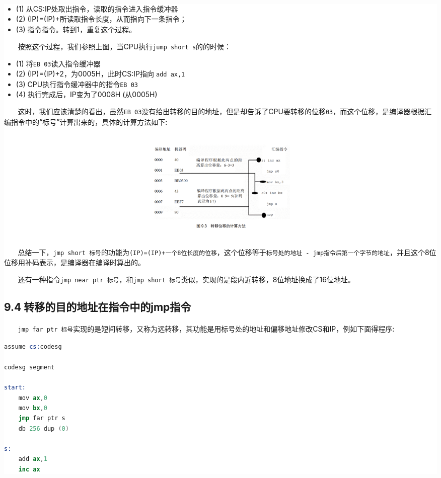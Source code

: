 - (1) 从CS:IP处取出指令，读取的指令进入指令缓冲器
- (2) (IP)=(IP)+所读取指令长度，从而指向下一条指令；
- (3) 指令指令。转到1，重复这个过程。

&nbsp;&nbsp;&nbsp;&nbsp;&nbsp;&nbsp;&nbsp;按照这个过程，我们参照上图，当CPU执行`jump short s`的的时候：

- (1) 将`EB 03`读入指令缓冲器
- (2) (IP)=(IP)+2，为0005H，此时CS:IP指向 `add ax,1`
- (3) CPU执行指令缓冲器中的指令`EB 03`
- (4) 执行完成后，IP变为了0008H (从0005H)

&nbsp;&nbsp;&nbsp;&nbsp;&nbsp;&nbsp;&nbsp;这时，我们应该清楚的看出，虽然`EB 03`没有给出转移的目的地址，但是却告诉了CPU要转移的位移`03`，而这个位移，是编译器根据汇编指令中的“标号”计算出来的，具体的计算方法如下:

<div class="separator" style="clear: both;"><a href="https://raw.githubusercontent.com/lidongze0629/blog/main/images/assembly-language-9.2.png" style="display: block; padding: 1em 0px; text-align: center;"><img alt="" border="0" data-original-height="1202" data-original-width="1726" src="https://raw.githubusercontent.com/lidongze0629/blog/main/images/assembly-language-9.2.png" width="320" /></a></div>

&nbsp;&nbsp;&nbsp;&nbsp;&nbsp;&nbsp;&nbsp;总结一下，`jmp short 标号`的功能为`(IP)=(IP)+一个8位长度的位移`，这个位移等于`标号处的地址 - jmp指令后第一个字节的地址`，并且这个8位位移用补码表示，是编译器在编译时算出的。

&nbsp;&nbsp;&nbsp;&nbsp;&nbsp;&nbsp;&nbsp;还有一种指令`jmp near ptr 标号`，和`jmp short 标号`类似，实现的是段内近转移，8位地址换成了16位地址。


## 9.4 转移的目的地址在指令中的jmp指令

&nbsp;&nbsp;&nbsp;&nbsp;&nbsp;&nbsp;&nbsp;`jmp far ptr 标号`实现的是短间转移，又称为远转移，其功能是用标号处的地址和偏移地址修改CS和IP，例如下面得程序:

```s
assume cs:codesg

codesg segment

start:
    mov ax,0
    mov bx,0
    jmp far ptr s
    db 256 dup (0)

s:
    add ax,1
    inc ax

```